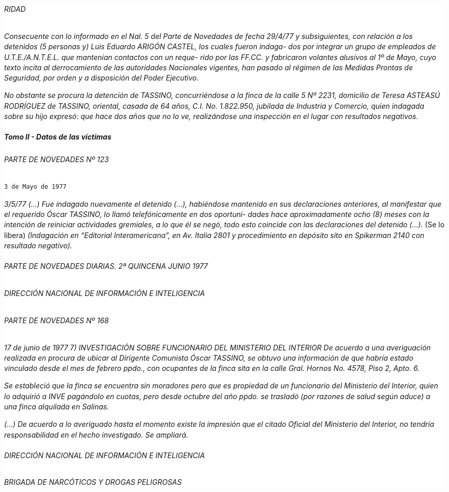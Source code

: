 ###### RIDAD

_Consecuente con lo informado en el Nal. 5 del Parte de Novedades de fecha 29/4/77 y subsiguientes,
con relación a los detenidos (5 personas y) Luis Eduardo ARIGÓN CASTEL, los cuales fueron indaga-
dos por integrar un grupo de empleados de U.T.E./A.N.T.E.L. que mantenían contactos con un reque-
rido por las FF.CC. y fabricaron volantes alusivos al 1º de Mayo, cuyo texto incita al derrocamiento de
las autoridades Nacionales vigentes, han pasado al régimen de las Medidas Prontas de Seguridad, por
orden y a disposición del Poder Ejecutivo._

_No obstante se procura la detención de TASSINO, concurriéndose a la finca de la calle 5 Nº 2231,
domicilio de Teresa ASTEASÚ RODRÍGUEZ de TASSINO, oriental, casada de 64 años, C.I. No.
1.822.950, jubilada de Industria y Comercio, quien indagada sobre su hijo expresó: que hace dos años
que no lo ve, realizándose una inspección en el lugar con resultados negativos._


##### Tomo II - Datos de las víctimas

###### PARTE DE NOVEDADES Nº 123

```
3 de Mayo de 1977
```
_3/5/77 (...) Fue indagado nuevamente el detenido (...), habiéndose mantenido en sus declaraciones
anteriores, al manifestar que el requerido Óscar TASSINO, lo llamó telefónicamente en dos oportuni-
dades hace aproximadamente ocho (8) meses con la intención de reiniciar actividades gremiales, a lo
que él se negó, todo esto coincide con las declaraciones del detenido (...)._ (Se lo libera) _(Indagación en
“Editorial Interamericana”, en Av. Italia 2801 y procedimiento en depósito sito en Spikerman 2140 con
resultado negativo)._

###### PARTE DE NOVEDADES DIARIAS. 2ª QUINCENA JUNIO 1977

###### DIRECCIÓN NACIONAL DE INFORMACIÓN E INTELIGENCIA

###### PARTE DE NOVEDADES Nº 168

_17 de junio de 1977
7) INVESTIGACIÓN SOBRE FUNCIONARIO DEL MINISTERIO DEL INTERIOR
De acuerdo a una averiguación realizada en procura de ubicar al Dirigente Comunista Óscar
TASSINO, se obtuvo una información de que habría estado vinculado desde el mes de febrero ppdo.,
con ocupantes de la finca sita en la calle Gral. Hornos No. 4578, Piso 2, Apto. 6._

_Se estableció que la finca se encuentra sin moradores pero que es propiedad de un funcionario del
Ministerio del Interior, quien lo adquirió a INVE pagándolo en cuotas, pero desde octubre del año
ppdo. se trasladó (por razones de salud según aduce) a una finca alquilada en Salinas._

_(...) De acuerdo a lo averiguado hasta el momento existe la impresión que el citado Oficial del
Ministerio del Interior, no tendría responsabilidad en el hecho investigado. Se ampliará._

###### DIRECCIÓN NACIONAL DE INFORMACIÓN E INTELIGENCIA

###### BRIGADA DE NARCÓTICOS Y DROGAS PELIGROSAS
